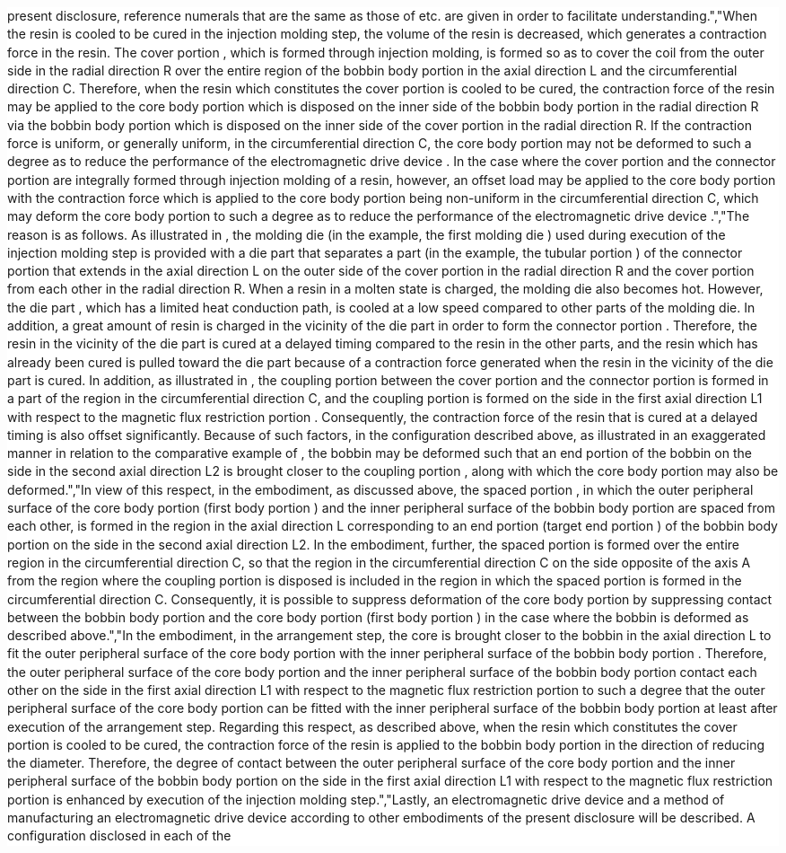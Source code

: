present disclosure, reference numerals that are the same as those of  etc. are given in order to facilitate understanding.","When the resin is cooled to be cured in the injection molding step, the volume of the resin is decreased, which generates a contraction force in the resin. The cover portion , which is formed through injection molding, is formed so as to cover the coil  from the outer side in the radial direction R over the entire region of the bobbin body portion  in the axial direction L and the circumferential direction C. Therefore, when the resin which constitutes the cover portion  is cooled to be cured, the contraction force of the resin may be applied to the core body portion  which is disposed on the inner side of the bobbin body portion  in the radial direction R via the bobbin body portion  which is disposed on the inner side of the cover portion  in the radial direction R. If the contraction force is uniform, or generally uniform, in the circumferential direction C, the core body portion  may not be deformed to such a degree as to reduce the performance of the electromagnetic drive device . In the case where the cover portion  and the connector portion  are integrally formed through injection molding of a resin, however, an offset load may be applied to the core body portion  with the contraction force which is applied to the core body portion  being non-uniform in the circumferential direction C, which may deform the core body portion  to such a degree as to reduce the performance of the electromagnetic drive device .","The reason is as follows. As illustrated in , the molding die (in the example, the first molding die ) used during execution of the injection molding step is provided with a die part that separates a part (in the example, the tubular portion ) of the connector portion  that extends in the axial direction L on the outer side of the cover portion  in the radial direction R and the cover portion  from each other in the radial direction R. When a resin in a molten state is charged, the molding die also becomes hot. However, the die part , which has a limited heat conduction path, is cooled at a low speed compared to other parts of the molding die. In addition, a great amount of resin is charged in the vicinity of the die part in order to form the connector portion . Therefore, the resin in the vicinity of the die part is cured at a delayed timing compared to the resin in the other parts, and the resin which has already been cured is pulled toward the die part because of a contraction force generated when the resin in the vicinity of the die part is cured. In addition, as illustrated in , the coupling portion  between the cover portion  and the connector portion  is formed in a part of the region in the circumferential direction C, and the coupling portion  is formed on the side in the first axial direction L1 with respect to the magnetic flux restriction portion . Consequently, the contraction force of the resin that is cured at a delayed timing is also offset significantly. Because of such factors, in the configuration described above, as illustrated in an exaggerated manner in relation to the comparative example of , the bobbin  may be deformed such that an end portion of the bobbin  on the side in the second axial direction L2 is brought closer to the coupling portion , along with which the core body portion  may also be deformed.","In view of this respect, in the embodiment, as discussed above, the spaced portion , in which the outer peripheral surface of the core body portion  (first body portion ) and the inner peripheral surface of the bobbin body portion  are spaced from each other, is formed in the region in the axial direction L corresponding to an end portion (target end portion ) of the bobbin body portion  on the side in the second axial direction L2. In the embodiment, further, the spaced portion  is formed over the entire region in the circumferential direction C, so that the region in the circumferential direction C on the side opposite of the axis A from the region where the coupling portion  is disposed is included in the region in which the spaced portion  is formed in the circumferential direction C. Consequently, it is possible to suppress deformation of the core body portion  by suppressing contact between the bobbin body portion  and the core body portion  (first body portion ) in the case where the bobbin  is deformed as described above.","In the embodiment, in the arrangement step, the core  is brought closer to the bobbin  in the axial direction L to fit the outer peripheral surface of the core body portion  with the inner peripheral surface of the bobbin body portion . Therefore, the outer peripheral surface of the core body portion  and the inner peripheral surface of the bobbin body portion  contact each other on the side in the first axial direction L1 with respect to the magnetic flux restriction portion  to such a degree that the outer peripheral surface of the core body portion  can be fitted with the inner peripheral surface of the bobbin body portion  at least after execution of the arrangement step. Regarding this respect, as described above, when the resin which constitutes the cover portion  is cooled to be cured, the contraction force of the resin is applied to the bobbin body portion  in the direction of reducing the diameter. Therefore, the degree of contact between the outer peripheral surface of the core body portion  and the inner peripheral surface of the bobbin body portion  on the side in the first axial direction L1 with respect to the magnetic flux restriction portion  is enhanced by execution of the injection molding step.","Lastly, an electromagnetic drive device and a method of manufacturing an electromagnetic drive device according to other embodiments of the present disclosure will be described. A configuration disclosed in each of the